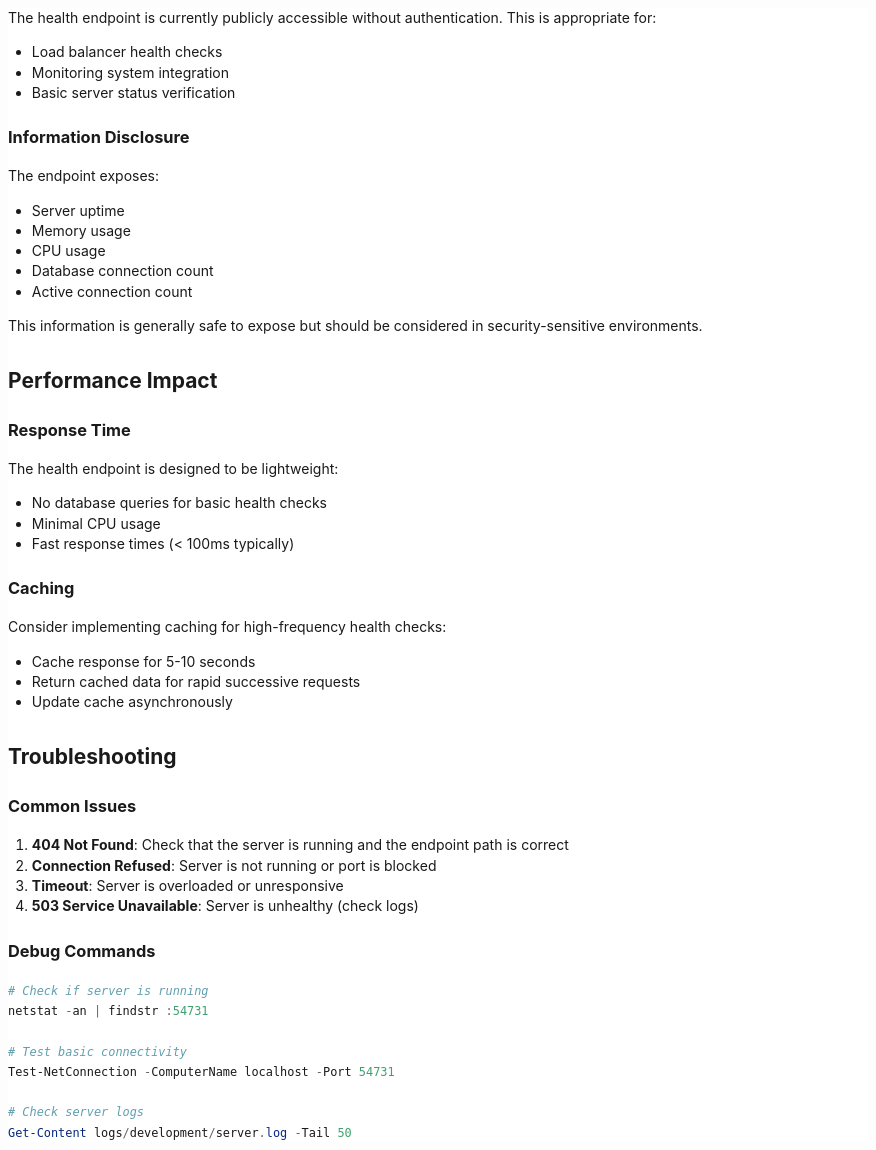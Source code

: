 The health endpoint is currently publicly accessible without authentication. This is appropriate for:

- Load balancer health checks
- Monitoring system integration
- Basic server status verification

### Information Disclosure

The endpoint exposes:
- Server uptime
- Memory usage
- CPU usage
- Database connection count
- Active connection count

This information is generally safe to expose but should be considered in security-sensitive environments.

## Performance Impact

### Response Time

The health endpoint is designed to be lightweight:
- No database queries for basic health checks
- Minimal CPU usage
- Fast response times (< 100ms typically)

### Caching

Consider implementing caching for high-frequency health checks:
- Cache response for 5-10 seconds
- Return cached data for rapid successive requests
- Update cache asynchronously

## Troubleshooting

### Common Issues

1. **404 Not Found**: Check that the server is running and the endpoint path is correct
2. **Connection Refused**: Server is not running or port is blocked
3. **Timeout**: Server is overloaded or unresponsive
4. **503 Service Unavailable**: Server is unhealthy (check logs)

### Debug Commands

```powershell
# Check if server is running
netstat -an | findstr :54731

# Test basic connectivity
Test-NetConnection -ComputerName localhost -Port 54731

# Check server logs
Get-Content logs/development/server.log -Tail 50
```
